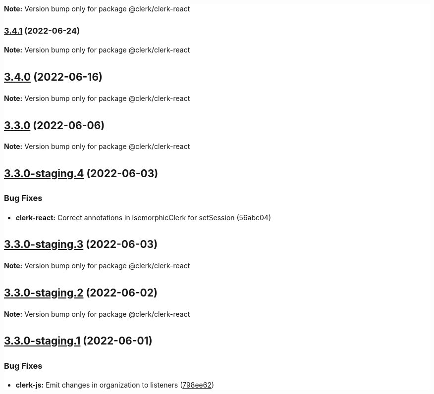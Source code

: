 **Note:** Version bump only for package @clerk/clerk-react

### [3.4.1](https://github.com/clerkinc/javascript/compare/@clerk/clerk-react@3.4.0...@clerk/clerk-react@3.4.1) (2022-06-24)

**Note:** Version bump only for package @clerk/clerk-react

## [3.4.0](https://github.com/clerkinc/javascript/compare/@clerk/clerk-react@3.4.0-staging.0...@clerk/clerk-react@3.4.0) (2022-06-16)

**Note:** Version bump only for package @clerk/clerk-react

## [3.3.0](https://github.com/clerkinc/javascript/compare/@clerk/clerk-react@3.3.0-staging.4...@clerk/clerk-react@3.3.0) (2022-06-06)

**Note:** Version bump only for package @clerk/clerk-react

## [3.3.0-staging.4](https://github.com/clerkinc/javascript/compare/@clerk/clerk-react@3.3.0-staging.3...@clerk/clerk-react@3.3.0-staging.4) (2022-06-03)

### Bug Fixes

- **clerk-react:** Correct annotations in isomorphicClerk for setSession ([56abc04](https://github.com/clerkinc/javascript/commit/56abc04e82ed4adf9f1c366620e08526d52da0f5))

## [3.3.0-staging.3](https://github.com/clerkinc/javascript/compare/@clerk/clerk-react@3.3.0-staging.2...@clerk/clerk-react@3.3.0-staging.3) (2022-06-03)

**Note:** Version bump only for package @clerk/clerk-react

## [3.3.0-staging.2](https://github.com/clerkinc/javascript/compare/@clerk/clerk-react@3.3.0-staging.1...@clerk/clerk-react@3.3.0-staging.2) (2022-06-02)

**Note:** Version bump only for package @clerk/clerk-react

## [3.3.0-staging.1](https://github.com/clerkinc/javascript/compare/@clerk/clerk-react@3.3.0-staging.0...@clerk/clerk-react@3.3.0-staging.1) (2022-06-01)

### Bug Fixes

- **clerk-js:** Emit changes in organization to listeners ([798ee62](https://github.com/clerkinc/javascript/commit/798ee622e7961d3aa7f8842184f5fadbcfed517f))
